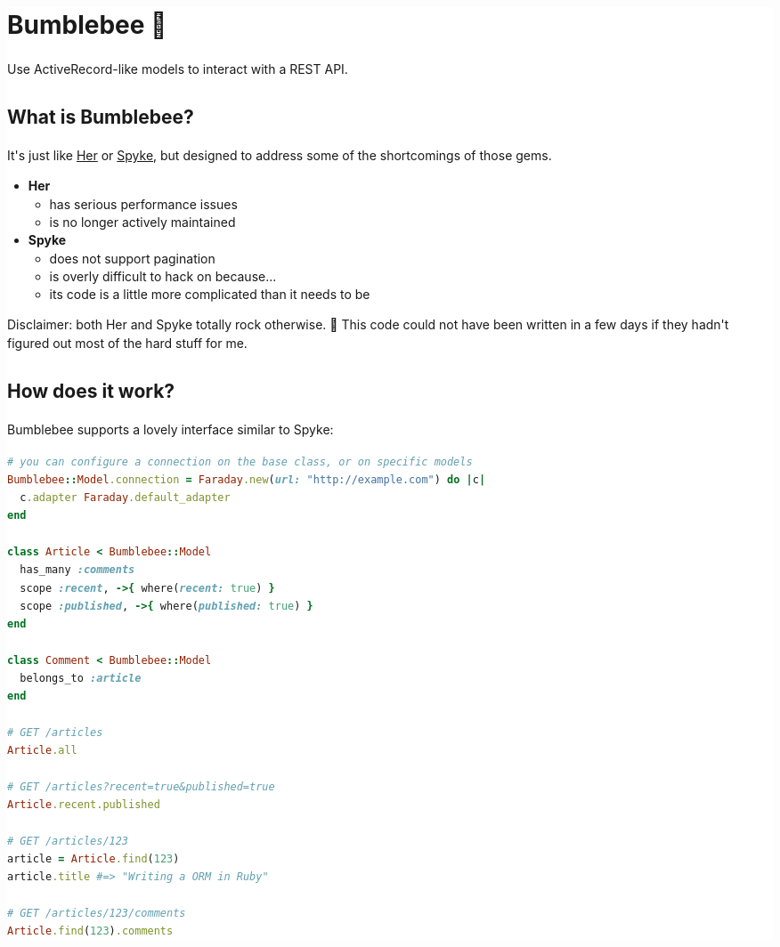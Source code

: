 # Bumblebee :bee:

Use ActiveRecord-like models to interact with a REST API.

## What is Bumblebee?

It's just like [Her](https://github.com/remiprev/her) or [Spyke](https://github.com/balvig/spyke), but designed to address some of the shortcomings of those gems.

* **Her**
  * has serious performance issues
  * is no longer actively maintained
* **Spyke**
  * does not support pagination
  * is overly difficult to hack on because...
  * its code is a little more complicated than it needs to be

Disclaimer: both Her and Spyke totally rock otherwise. :metal: This code could not have been written in a few days if they hadn't figured out most of the hard stuff for me.

## How does it work?

Bumblebee supports a lovely interface similar to Spyke:

```ruby
# you can configure a connection on the base class, or on specific models
Bumblebee::Model.connection = Faraday.new(url: "http://example.com") do |c|
  c.adapter Faraday.default_adapter
end

class Article < Bumblebee::Model
  has_many :comments
  scope :recent, ->{ where(recent: true) }
  scope :published, ->{ where(published: true) }
end

class Comment < Bumblebee::Model
  belongs_to :article
end

# GET /articles
Article.all

# GET /articles?recent=true&published=true
Article.recent.published

# GET /articles/123
article = Article.find(123)
article.title #=> "Writing a ORM in Ruby"

# GET /articles/123/comments
Article.find(123).comments
```
